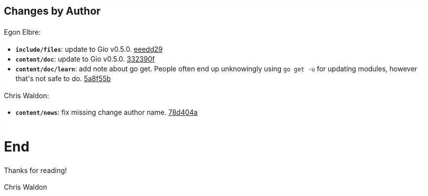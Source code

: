 ## Changes by Author

Egon Elbre:

- **`include/files`**: update to Gio v0.5.0.  [eeedd29](https://git.sr.ht/~eliasnaur/giouiorg/commit/eeedd29)
- **`content/doc`**: update to Gio v0.5.0.  [332390f](https://git.sr.ht/~eliasnaur/giouiorg/commit/332390f)
- **`content/doc/learn`**: add note about go get. People often end up unknowingly using `go get -u` for updating modules, however that's not safe to do. [5a8f55b](https://git.sr.ht/~eliasnaur/giouiorg/commit/5a8f55b)

Chris Waldon:

- **`content/news`**: fix missing change author name.  [78d404a](https://git.sr.ht/~eliasnaur/giouiorg/commit/78d404a)

# End

Thanks for reading!

Chris Waldon
